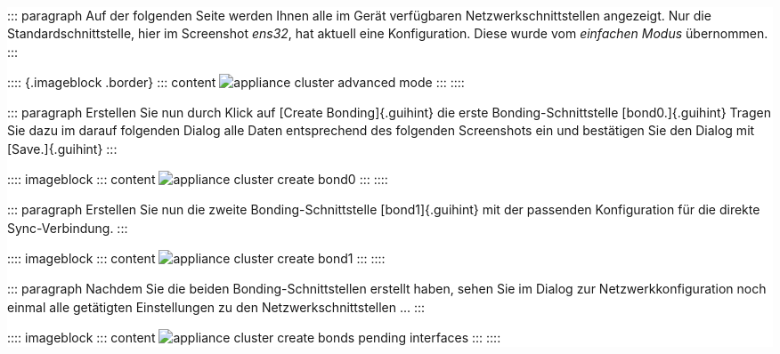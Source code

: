 ::: paragraph
Auf der folgenden Seite werden Ihnen alle im Gerät verfügbaren
Netzwerkschnittstellen angezeigt. Nur die Standardschnittstelle, hier im
Screenshot *ens32*, hat aktuell eine Konfiguration. Diese wurde vom
*einfachen Modus* übernommen.
:::

:::: {.imageblock .border}
::: content
![appliance cluster advanced
mode](../images/appliance_cluster_advanced_mode.png)
:::
::::

::: paragraph
Erstellen Sie nun durch Klick auf [Create Bonding]{.guihint} die erste
Bonding-Schnittstelle [bond0.]{.guihint} Tragen Sie dazu im darauf
folgenden Dialog alle Daten entsprechend des folgenden Screenshots ein
und bestätigen Sie den Dialog mit [Save.]{.guihint}
:::

:::: imageblock
::: content
![appliance cluster create
bond0](../images/appliance_cluster_create_bond0.png)
:::
::::

::: paragraph
Erstellen Sie nun die zweite Bonding-Schnittstelle [bond1]{.guihint} mit
der passenden Konfiguration für die direkte Sync-Verbindung.
:::

:::: imageblock
::: content
![appliance cluster create
bond1](../images/appliance_cluster_create_bond1.png)
:::
::::

::: paragraph
Nachdem Sie die beiden Bonding-Schnittstellen erstellt haben, sehen Sie
im Dialog zur Netzwerkkonfiguration noch einmal alle getätigten
Einstellungen zu den Netzwerkschnittstellen ...
:::

:::: imageblock
::: content
![appliance cluster create bonds pending
interfaces](../images/appliance_cluster_create_bonds_pending_interfaces.png)
:::
::::
